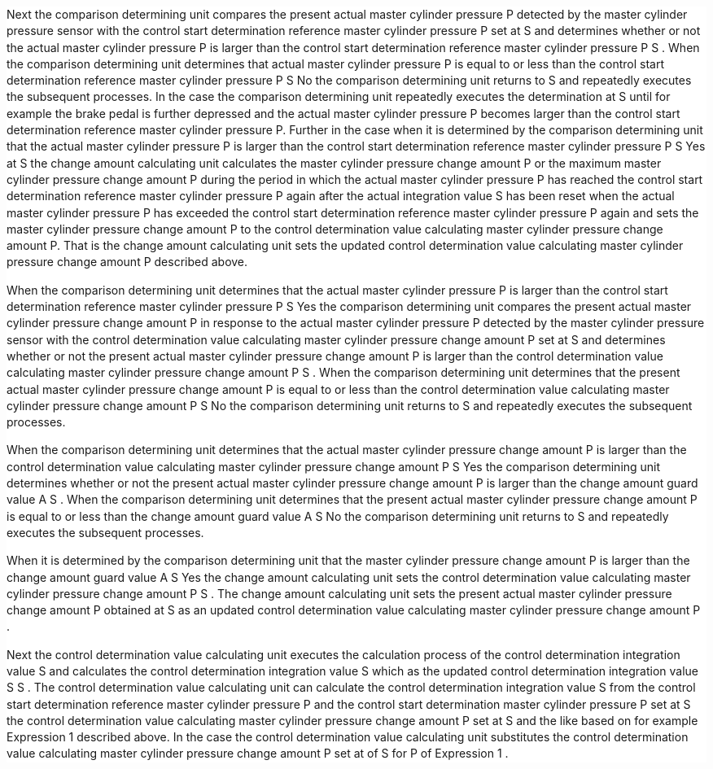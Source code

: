 Next the comparison determining unit compares the present actual master cylinder pressure P detected by the master cylinder pressure sensor with the control start determination reference master cylinder pressure P set at S and determines whether or not the actual master cylinder pressure P is larger than the control start determination reference master cylinder pressure P S . When the comparison determining unit determines that actual master cylinder pressure P is equal to or less than the control start determination reference master cylinder pressure P S No the comparison determining unit returns to S and repeatedly executes the subsequent processes. In the case the comparison determining unit repeatedly executes the determination at S until for example the brake pedal is further depressed and the actual master cylinder pressure P becomes larger than the control start determination reference master cylinder pressure P. Further in the case when it is determined by the comparison determining unit that the actual master cylinder pressure P is larger than the control start determination reference master cylinder pressure P S Yes at S the change amount calculating unit calculates the master cylinder pressure change amount P or the maximum master cylinder pressure change amount P during the period in which the actual master cylinder pressure P has reached the control start determination reference master cylinder pressure P again after the actual integration value S has been reset when the actual master cylinder pressure P has exceeded the control start determination reference master cylinder pressure P again and sets the master cylinder pressure change amount P to the control determination value calculating master cylinder pressure change amount P. That is the change amount calculating unit sets the updated control determination value calculating master cylinder pressure change amount P described above.

When the comparison determining unit determines that the actual master cylinder pressure P is larger than the control start determination reference master cylinder pressure P S Yes the comparison determining unit compares the present actual master cylinder pressure change amount P in response to the actual master cylinder pressure P detected by the master cylinder pressure sensor with the control determination value calculating master cylinder pressure change amount P set at S and determines whether or not the present actual master cylinder pressure change amount P is larger than the control determination value calculating master cylinder pressure change amount P S . When the comparison determining unit determines that the present actual master cylinder pressure change amount P is equal to or less than the control determination value calculating master cylinder pressure change amount P S No the comparison determining unit returns to S and repeatedly executes the subsequent processes.

When the comparison determining unit determines that the actual master cylinder pressure change amount P is larger than the control determination value calculating master cylinder pressure change amount P S Yes the comparison determining unit determines whether or not the present actual master cylinder pressure change amount P is larger than the change amount guard value A S . When the comparison determining unit determines that the present actual master cylinder pressure change amount P is equal to or less than the change amount guard value A S No the comparison determining unit returns to S and repeatedly executes the subsequent processes.

When it is determined by the comparison determining unit that the master cylinder pressure change amount P is larger than the change amount guard value A S Yes the change amount calculating unit sets the control determination value calculating master cylinder pressure change amount P S . The change amount calculating unit sets the present actual master cylinder pressure change amount P obtained at S as an updated control determination value calculating master cylinder pressure change amount P .

Next the control determination value calculating unit executes the calculation process of the control determination integration value S and calculates the control determination integration value S which as the updated control determination integration value S S . The control determination value calculating unit can calculate the control determination integration value S from the control start determination reference master cylinder pressure P and the control start determination master cylinder pressure P set at S the control determination value calculating master cylinder pressure change amount P set at S and the like based on for example Expression 1 described above. In the case the control determination value calculating unit substitutes the control determination value calculating master cylinder pressure change amount P set at of S for P of Expression 1 .
